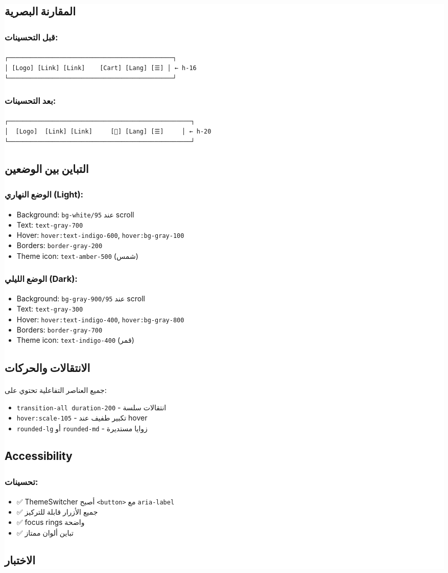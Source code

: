 ## المقارنة البصرية

### قبل التحسينات:
```
┌─────────────────────────────────────────────┐
│ [Logo] [Link] [Link]    [Cart] [Lang] [☰] │ ← h-16
└─────────────────────────────────────────────┘
```

### بعد التحسينات:
```
┌──────────────────────────────────────────────────┐
│  [Logo]  [Link] [Link]     [🌙] [Lang] [☰]     │ ← h-20
└──────────────────────────────────────────────────┘
```

## التباين بين الوضعين

### الوضع النهاري (Light):
- Background: `bg-white/95` عند scroll
- Text: `text-gray-700`
- Hover: `hover:text-indigo-600`, `hover:bg-gray-100`
- Borders: `border-gray-200`
- Theme icon: `text-amber-500` (شمس)

### الوضع الليلي (Dark):
- Background: `bg-gray-900/95` عند scroll
- Text: `text-gray-300`
- Hover: `hover:text-indigo-400`, `hover:bg-gray-800`
- Borders: `border-gray-700`
- Theme icon: `text-indigo-400` (قمر)

## الانتقالات والحركات

جميع العناصر التفاعلية تحتوي على:
- `transition-all duration-200` - انتقالات سلسة
- `hover:scale-105` - تكبير طفيف عند hover
- `rounded-lg` أو `rounded-md` - زوايا مستديرة

## Accessibility

### تحسينات:
- ✅ ThemeSwitcher أصبح `<button>` مع `aria-label`
- ✅ جميع الأزرار قابلة للتركيز
- ✅ focus rings واضحة
- ✅ تباين ألوان ممتاز

## الاختبار
